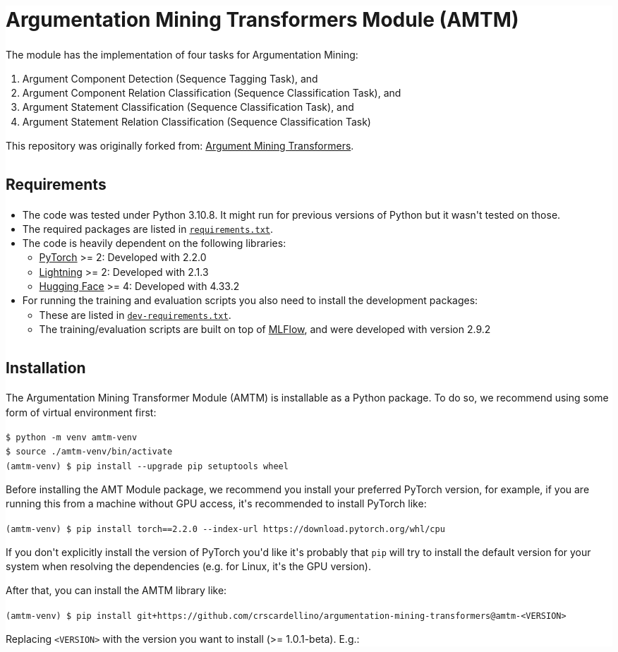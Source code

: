 Argumentation Mining Transformers Module (AMTM)
===============================================

The module has the implementation of four tasks for Argumentation Mining:

1. Argument Component Detection (Sequence Tagging Task), and
2. Argument Component Relation Classification (Sequence Classification Task), and
3. Argument Statement Classification (Sequence Classification Task), and
4. Argument Statement Relation Classification (Sequence Classification Task)

This repository was originally forked from: [Argument Mining Transformers](https://github.com/crscardellino/argumentation-mining-transformers/tree/master).

Requirements
------------

- The code was tested under Python 3.10.8. It might run for previous versions of
  Python but it wasn't tested on those.
- The required packages are listed in [`requirements.txt`](./requirements.txt).
- The code is heavily dependent on the following libraries:
  - [PyTorch](https://pytorch.org) >= 2: Developed with 2.2.0
  - [Lightning](https://lightning.ai/) >= 2: Developed with 2.1.3
  - [Hugging Face](https://huggingface.co/) >= 4: Developed with 4.33.2
- For running the training and evaluation scripts you also need to install the
  development packages:
  - These are listed in [`dev-requirements.txt`](./dev-requirements.txt).
  - The training/evaluation scripts are built on top of [MLFlow](https://mlflow.org/),
    and were developed with version 2.9.2

Installation
------------

The Argumentation Mining Transformer Module (AMTM) is installable as a Python
package. To do so, we recommend using some form of virtual environment first:

    $ python -m venv amtm-venv
    $ source ./amtm-venv/bin/activate
    (amtm-venv) $ pip install --upgrade pip setuptools wheel

Before installing the AMT Module package, we recommend you install your
preferred PyTorch version, for example, if you are running this from a machine
without GPU access, it's recommended to install PyTorch like:

    (amtm-venv) $ pip install torch==2.2.0 --index-url https://download.pytorch.org/whl/cpu

If you don't explicitly install the version of PyTorch you'd like it's probably
that `pip` will try to install the default version for your system when
resolving the dependencies (e.g. for Linux, it's the GPU version).

After that, you can install the AMTM library like:

    (amtm-venv) $ pip install git+https://github.com/crscardellino/argumentation-mining-transformers@amtm-<VERSION>

Replacing `<VERSION>` with the version you want to install (>= 1.0.1-beta).
E.g.:
